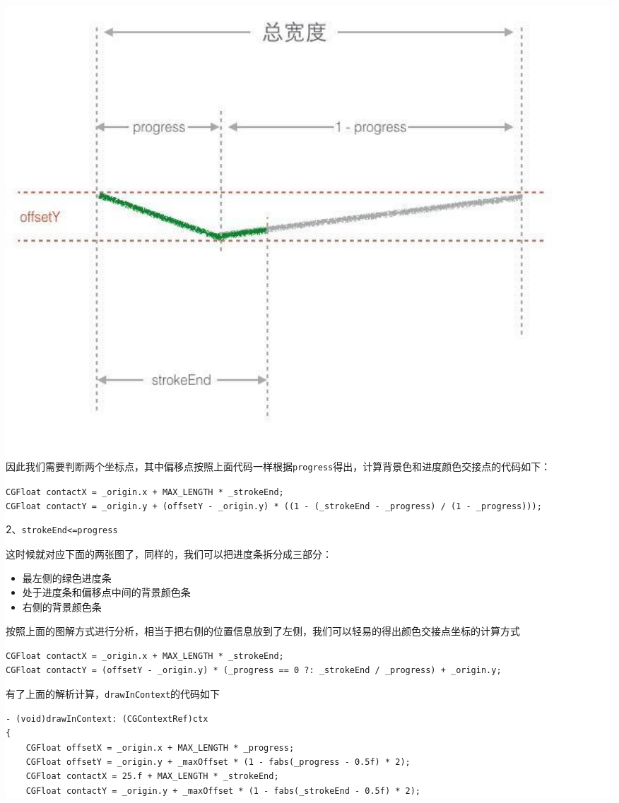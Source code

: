 <span><img src="/images/CALayer的探究应用/5.jpeg" width="800"></span>

因此我们需要判断两个坐标点，其中偏移点按照上面代码一样根据`progress`得出，计算背景色和进度颜色交接点的代码如下：

 
	CGFloat contactX = _origin.x + MAX_LENGTH * _strokeEnd;
	CGFloat contactY = _origin.y + (offsetY - _origin.y) * ((1 - (_strokeEnd - _progress) / (1 - _progress)));


2、`strokeEnd<=progress`

这时候就对应下面的两张图了，同样的，我们可以把进度条拆分成三部分：

- 最左侧的绿色进度条
- 处于进度条和偏移点中间的背景颜色条
- 右侧的背景颜色条

按照上面的图解方式进行分析，相当于把右侧的位置信息放到了左侧，我们可以轻易的得出颜色交接点坐标的计算方式

 
	CGFloat contactX = _origin.x + MAX_LENGTH * _strokeEnd;
	CGFloat contactY = (offsetY - _origin.y) * (_progress == 0 ?: _strokeEnd / _progress) + _origin.y;


有了上面的解析计算，`drawInContext`的代码如下

 
	- (void)drawInContext: (CGContextRef)ctx
	{
	    CGFloat offsetX = _origin.x + MAX_LENGTH * _progress;
	    CGFloat offsetY = _origin.y + _maxOffset * (1 - fabs(_progress - 0.5f) * 2);
	    CGFloat contactX = 25.f + MAX_LENGTH * _strokeEnd;
	    CGFloat contactY = _origin.y + _maxOffset * (1 - fabs(_strokeEnd - 0.5f) * 2);
	